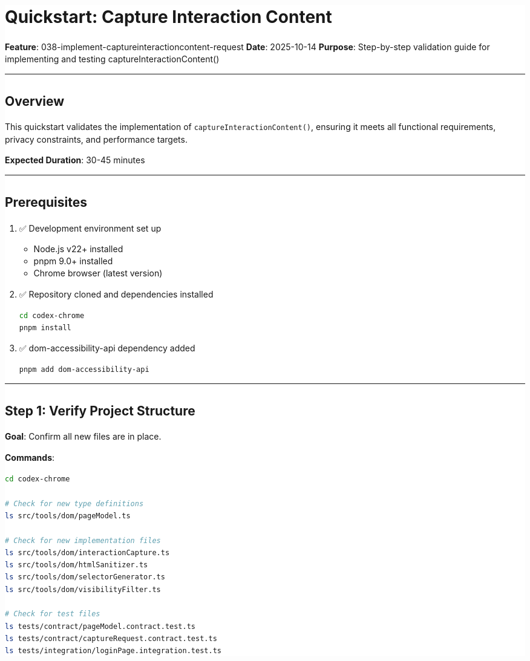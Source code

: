 # Quickstart: Capture Interaction Content

**Feature**: 038-implement-captureinteractioncontent-request
**Date**: 2025-10-14
**Purpose**: Step-by-step validation guide for implementing and testing captureInteractionContent()

---

## Overview

This quickstart validates the implementation of `captureInteractionContent()`, ensuring it meets all functional requirements, privacy constraints, and performance targets.

**Expected Duration**: 30-45 minutes

---

## Prerequisites

1. ✅ Development environment set up
   - Node.js v22+ installed
   - pnpm 9.0+ installed
   - Chrome browser (latest version)

2. ✅ Repository cloned and dependencies installed
   ```bash
   cd codex-chrome
   pnpm install
   ```

3. ✅ dom-accessibility-api dependency added
   ```bash
   pnpm add dom-accessibility-api
   ```

---

## Step 1: Verify Project Structure

**Goal**: Confirm all new files are in place.

**Commands**:
```bash
cd codex-chrome

# Check for new type definitions
ls src/tools/dom/pageModel.ts

# Check for new implementation files
ls src/tools/dom/interactionCapture.ts
ls src/tools/dom/htmlSanitizer.ts
ls src/tools/dom/selectorGenerator.ts
ls src/tools/dom/visibilityFilter.ts

# Check for test files
ls tests/contract/pageModel.contract.test.ts
ls tests/contract/captureRequest.contract.test.ts
ls tests/integration/loginPage.integration.test.ts
```
